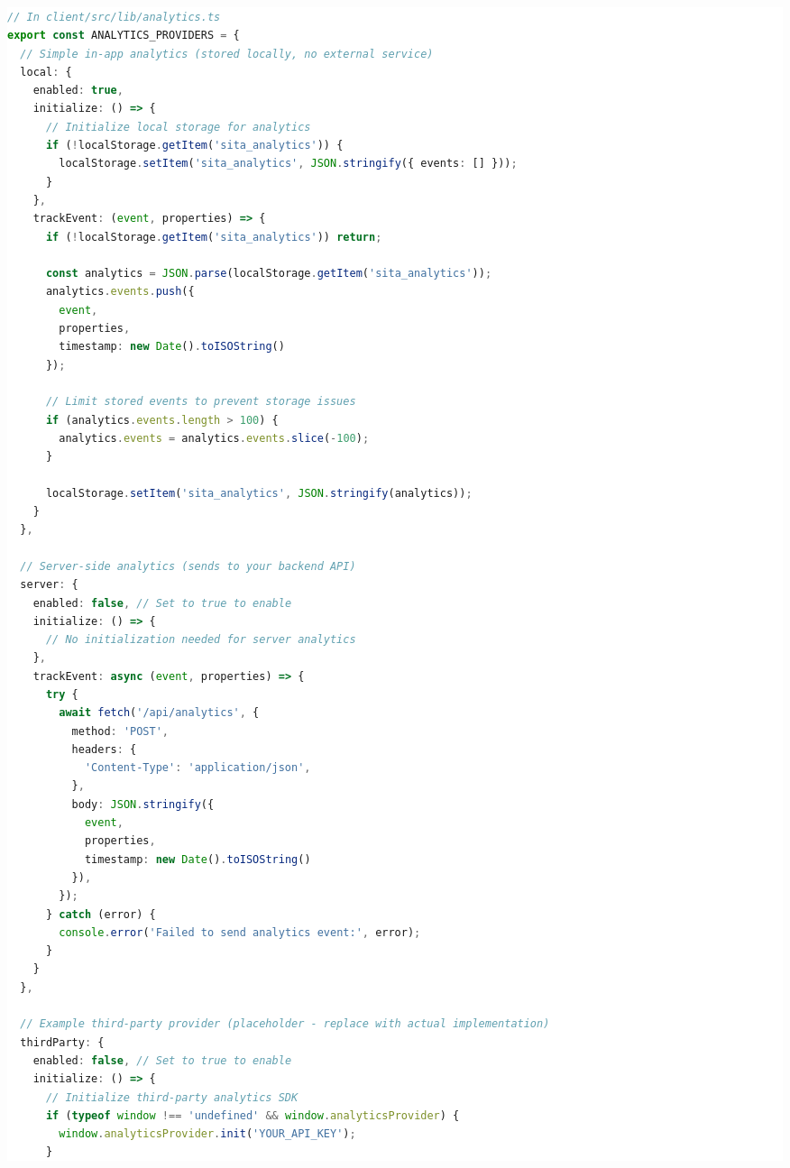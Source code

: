 ```typescript
// In client/src/lib/analytics.ts
export const ANALYTICS_PROVIDERS = {
  // Simple in-app analytics (stored locally, no external service)
  local: {
    enabled: true,
    initialize: () => {
      // Initialize local storage for analytics
      if (!localStorage.getItem('sita_analytics')) {
        localStorage.setItem('sita_analytics', JSON.stringify({ events: [] }));
      }
    },
    trackEvent: (event, properties) => {
      if (!localStorage.getItem('sita_analytics')) return;
      
      const analytics = JSON.parse(localStorage.getItem('sita_analytics'));
      analytics.events.push({
        event,
        properties,
        timestamp: new Date().toISOString()
      });
      
      // Limit stored events to prevent storage issues
      if (analytics.events.length > 100) {
        analytics.events = analytics.events.slice(-100);
      }
      
      localStorage.setItem('sita_analytics', JSON.stringify(analytics));
    }
  },
  
  // Server-side analytics (sends to your backend API)
  server: {
    enabled: false, // Set to true to enable
    initialize: () => {
      // No initialization needed for server analytics
    },
    trackEvent: async (event, properties) => {
      try {
        await fetch('/api/analytics', {
          method: 'POST',
          headers: {
            'Content-Type': 'application/json',
          },
          body: JSON.stringify({
            event,
            properties,
            timestamp: new Date().toISOString()
          }),
        });
      } catch (error) {
        console.error('Failed to send analytics event:', error);
      }
    }
  },
  
  // Example third-party provider (placeholder - replace with actual implementation)
  thirdParty: {
    enabled: false, // Set to true to enable
    initialize: () => {
      // Initialize third-party analytics SDK
      if (typeof window !== 'undefined' && window.analyticsProvider) {
        window.analyticsProvider.init('YOUR_API_KEY');
      }
```